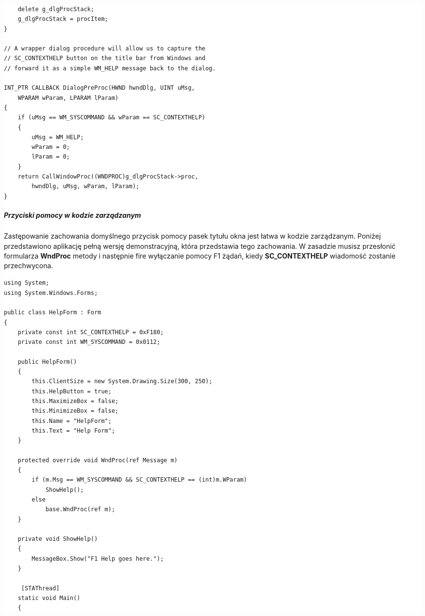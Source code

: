 ```  
    delete g_dlgProcStack;  
    g_dlgProcStack = procItem;  
}  
  
// A wrapper dialog procedure will allow us to capture the  
// SC_CONTEXTHELP button on the title bar from Windows and  
// forward it as a simple WM_HELP message back to the dialog.  
  
INT_PTR CALLBACK DialogPreProc(HWND hwndDlg, UINT uMsg,  
    WPARAM wParam, LPARAM lParam)  
{  
    if (uMsg == WM_SYSCOMMAND && wParam == SC_CONTEXTHELP)  
    {  
        uMsg = WM_HELP;  
        wParam = 0;  
        lParam = 0;  
    }  
    return CallWindowProc((WNDPROC)g_dlgProcStack->proc,  
        hwndDlg, uMsg, wParam, lParam);  
}  
```  
  
##### <a name="help-buttons-in-managed-code"></a>Przyciski pomocy w kodzie zarządzanym  
 Zastępowanie zachowania domyślnego przycisk pomocy pasek tytułu okna jest łatwa w kodzie zarządzanym. Poniżej przedstawiono aplikację pełną wersję demonstracyjną, która przedstawia tego zachowania. W zasadzie musisz przesłonić formularza **WndProc** metody i następnie fire wyłączanie pomocy F1 żądań, kiedy **SC_CONTEXTHELP** wiadomość zostanie przechwycona.  
  
```  
using System;  
using System.Windows.Forms;  
  
public class HelpForm : Form  
{  
    private const int SC_CONTEXTHELP = 0xF180;  
    private const int WM_SYSCOMMAND = 0x0112;  
  
    public HelpForm()  
    {  
        this.ClientSize = new System.Drawing.Size(300, 250);  
        this.HelpButton = true;  
        this.MaximizeBox = false;  
        this.MinimizeBox = false;  
        this.Name = "HelpForm";  
        this.Text = "Help Form";  
    }  
  
    protected override void WndProc(ref Message m)  
    {  
        if (m.Msg == WM_SYSCOMMAND && SC_CONTEXTHELP == (int)m.WParam)  
            ShowHelp();  
        else  
            base.WndProc(ref m);  
    }  
  
    private void ShowHelp()  
    {  
        MessageBox.Show("F1 Help goes here.");  
    }  
  
     [STAThread]  
    static void Main()  
    {  
```